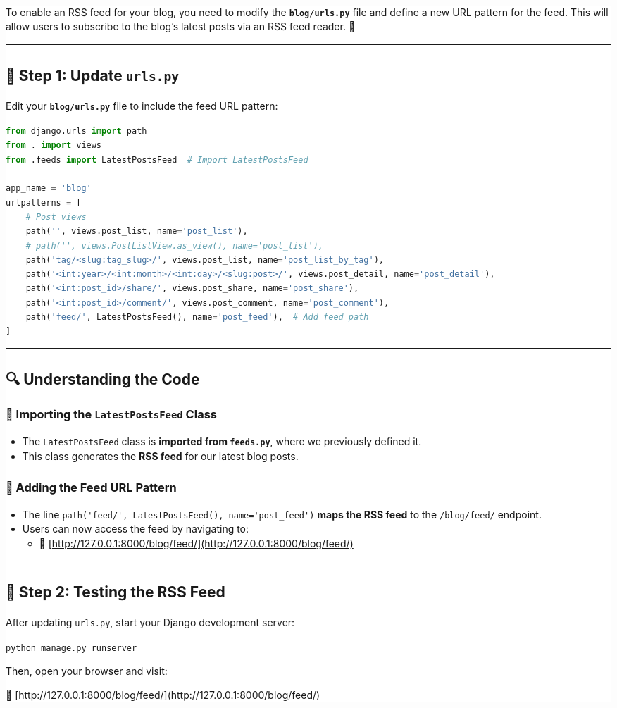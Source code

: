 To enable an RSS feed for your blog, you need to modify the **`blog/urls.py`** file and define a new URL pattern for the feed. This will allow users to subscribe to the blog’s latest posts via an RSS feed reader. 🚀

---

## 📂 Step 1: Update `urls.py`
Edit your **`blog/urls.py`** file to include the feed URL pattern:

```python
from django.urls import path
from . import views
from .feeds import LatestPostsFeed  # Import LatestPostsFeed

app_name = 'blog'
urlpatterns = [
    # Post views
    path('', views.post_list, name='post_list'),
    # path('', views.PostListView.as_view(), name='post_list'),
    path('tag/<slug:tag_slug>/', views.post_list, name='post_list_by_tag'),
    path('<int:year>/<int:month>/<int:day>/<slug:post>/', views.post_detail, name='post_detail'),
    path('<int:post_id>/share/', views.post_share, name='post_share'),
    path('<int:post_id>/comment/', views.post_comment, name='post_comment'),
    path('feed/', LatestPostsFeed(), name='post_feed'),  # Add feed path
]
```

---

## 🔍 Understanding the Code
### 📌 Importing the `LatestPostsFeed` Class
- The `LatestPostsFeed` class is **imported from `feeds.py`**, where we previously defined it.
- This class generates the **RSS feed** for our latest blog posts.

### 📌 Adding the Feed URL Pattern
- The line `path('feed/', LatestPostsFeed(), name='post_feed')` **maps the RSS feed** to the `/blog/feed/` endpoint.
- Users can now access the feed by navigating to:
  - 🔗 [http://127.0.0.1:8000/blog/feed/](http://127.0.0.1:8000/blog/feed/)

---

## 🚀 Step 2: Testing the RSS Feed
After updating `urls.py`, start your Django development server:

```sh
python manage.py runserver
```

Then, open your browser and visit:

🔗 [http://127.0.0.1:8000/blog/feed/](http://127.0.0.1:8000/blog/feed/)
